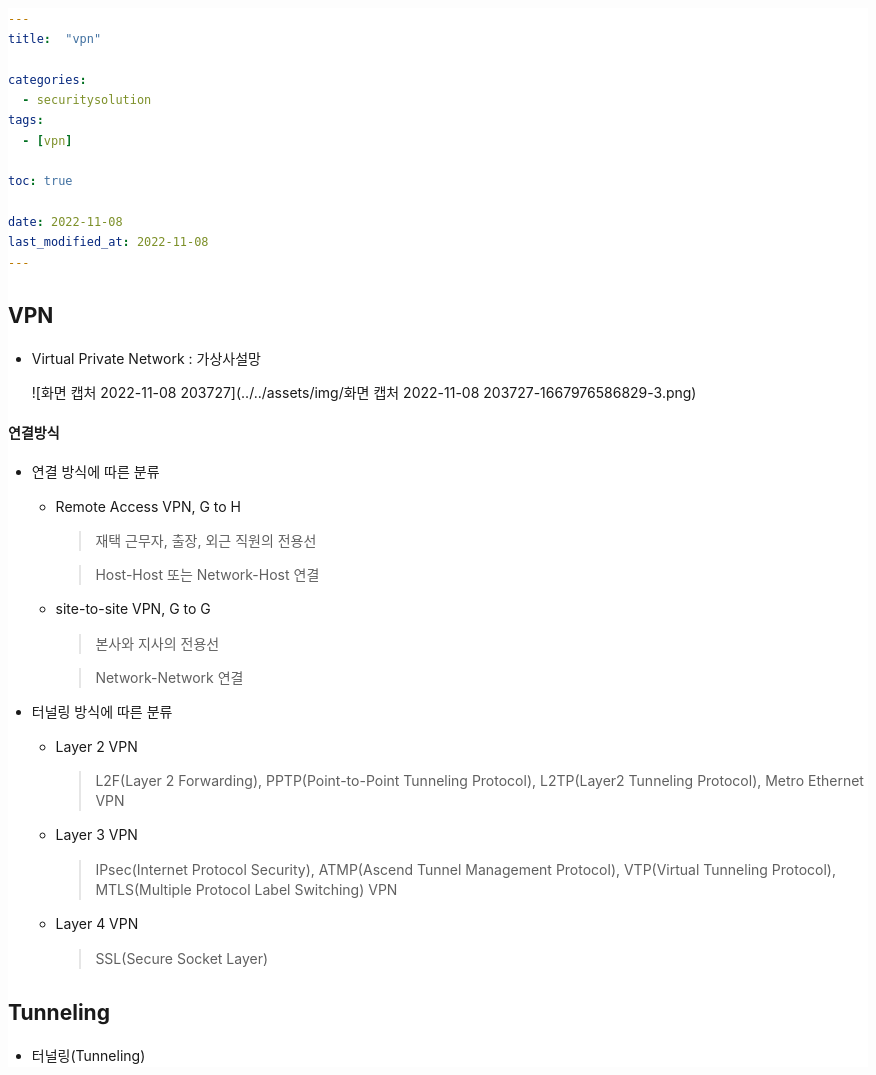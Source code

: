 ```yaml
---
title:  "vpn" 

categories:
  - securitysolution
tags:
  - [vpn]

toc: true

date: 2022-11-08
last_modified_at: 2022-11-08
---
```


## VPN

- Virtual Private Network  : 가상사설망

  ![화면 캡처 2022-11-08 203727](../../assets/img/화면 캡처 2022-11-08 203727-1667976586829-3.png)

#### 연결방식

- 연결 방식에 따른 분류
  - Remote Access VPN, G to H

    > 재택 근무자, 출장, 외근 직원의 전용선

    > Host-Host 또는 Network-Host 연결

  - site-to-site VPN, G to G

    > 본사와 지사의 전용선

    > Network-Network 연결

- 터널링 방식에 따른 분류
  - Layer 2 VPN

    > L2F(Layer 2 Forwarding), PPTP(Point-to-Point Tunneling Protocol), L2TP(Layer2 Tunneling Protocol), Metro Ethernet VPN

  - Layer 3 VPN

    > IPsec(Internet Protocol Security), ATMP(Ascend Tunnel Management Protocol), VTP(Virtual Tunneling Protocol), MTLS(Multiple Protocol Label Switching) VPN

  - Layer 4 VPN

    > SSL(Secure Socket Layer)

## Tunneling

- 터널링(Tunneling)
